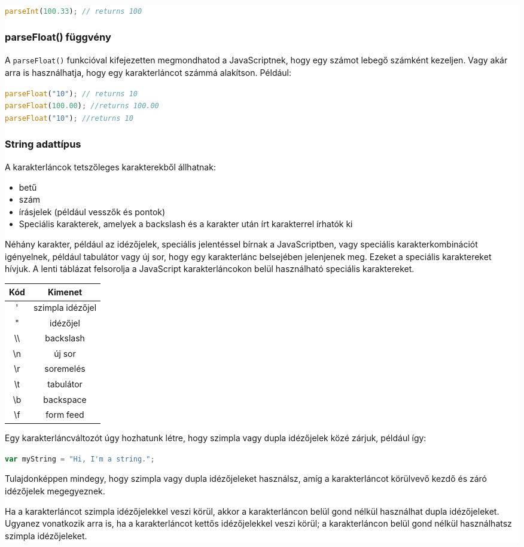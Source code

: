 ```js
parseInt(100.33); // returns 100
```

### parseFloat() függvény

A `parseFloat()` funkcióval kifejezetten megmondhatod a JavaScriptnek, hogy egy számot lebegő számként kezeljen. Vagy akár arra is használhatja, hogy egy karakterláncot számmá alakítson. Például:

```js
parseFloat("10"); // returns 10 
parseFloat(100.00); //returns 100.00 
parseFloat("10"); //returns 10
```

### String adattípus

A karakterláncok tetszőleges karakterekből állhatnak:

- betű
- szám
- írásjelek (például vesszők és pontok)
- Speciális karakterek, amelyek a backslash és a karakter után írt karakterrel írhatók ki

Néhány karakter, például az idézőjelek, speciális jelentéssel bírnak a JavaScriptben, vagy speciális karakterkombinációt igényelnek, például tabulátor vagy új sor, hogy egy karakterlánc belsejében jelenjenek meg. Ezeket a speciális karaktereket hívjuk. A lenti táblázat felsorolja a JavaScript karakterláncokon belül használható speciális karaktereket.

| Kód |      Kimenet     |
|:---:|:----------------:|
|  \' | szimpla idézőjel |
|  \" |     idézőjel     |
| \\\ |     backslash    |
|  \n |      új sor      |
|  \r |     soremelés    |
|  \t |     tabulátor    |
|  \b |     backspace    |
|  \f |     form feed    |

Egy karakterláncváltozót úgy hozhatunk létre, hogy szimpla vagy dupla idézőjelek közé zárjuk, például így:

```js
var myString = "Hi, I'm a string.";
```

Tulajdonképpen mindegy, hogy szimpla vagy dupla idézőjeleket használsz, amíg a karakterláncot körülvevő kezdő és záró idézőjelek megegyeznek.

Ha a karakterláncot szimpla idézőjelekkel veszi körül, akkor a karakterláncon belül gond nélkül használhat dupla idézőjeleket. Ugyanez vonatkozik arra is, ha a karakterláncot kettős idézőjelekkel veszi körül; a karakterláncon belül gond nélkül használhatsz szimpla idézőjeleket.
